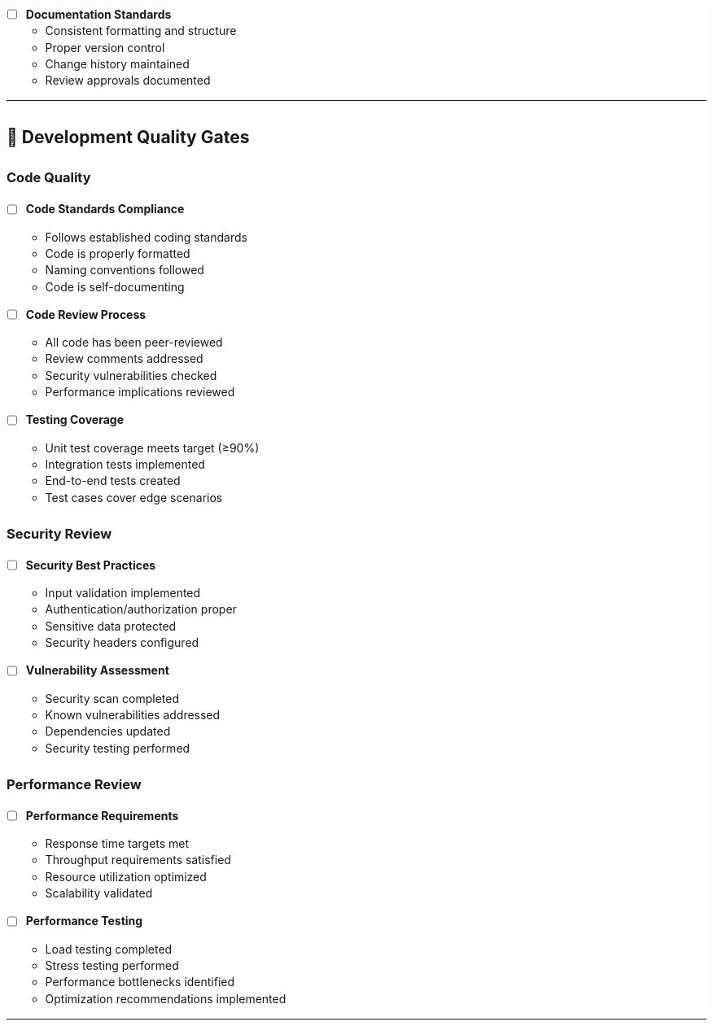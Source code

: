 - [ ] **Documentation Standards**
  - Consistent formatting and structure
  - Proper version control
  - Change history maintained
  - Review approvals documented

---

## 🔧 Development Quality Gates

### Code Quality
- [ ] **Code Standards Compliance**
  - Follows established coding standards
  - Code is properly formatted
  - Naming conventions followed
  - Code is self-documenting

- [ ] **Code Review Process**
  - All code has been peer-reviewed
  - Review comments addressed
  - Security vulnerabilities checked
  - Performance implications reviewed

- [ ] **Testing Coverage**
  - Unit test coverage meets target (≥90%)
  - Integration tests implemented
  - End-to-end tests created
  - Test cases cover edge scenarios

### Security Review
- [ ] **Security Best Practices**
  - Input validation implemented
  - Authentication/authorization proper
  - Sensitive data protected
  - Security headers configured

- [ ] **Vulnerability Assessment**
  - Security scan completed
  - Known vulnerabilities addressed
  - Dependencies updated
  - Security testing performed

### Performance Review
- [ ] **Performance Requirements**
  - Response time targets met
  - Throughput requirements satisfied
  - Resource utilization optimized
  - Scalability validated

- [ ] **Performance Testing**
  - Load testing completed
  - Stress testing performed
  - Performance bottlenecks identified
  - Optimization recommendations implemented

---